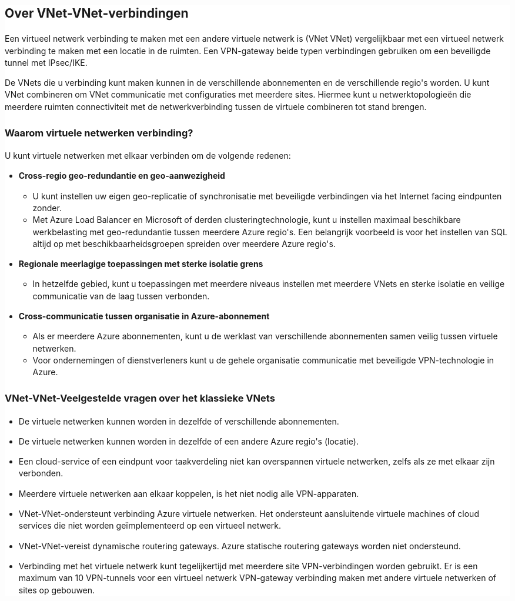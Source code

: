 ## <a name="about-vnet-to-vnet-connections"></a>Over VNet-VNet-verbindingen

Een virtueel netwerk verbinding te maken met een andere virtuele netwerk is (VNet VNet) vergelijkbaar met een virtueel netwerk verbinding te maken met een locatie in de ruimten. Een VPN-gateway beide typen verbindingen gebruiken om een beveiligde tunnel met IPsec/IKE. 

De VNets die u verbinding kunt maken kunnen in de verschillende abonnementen en de verschillende regio's worden. U kunt VNet combineren om VNet communicatie met configuraties met meerdere sites. Hiermee kunt u netwerktopologieën die meerdere ruimten connectiviteit met de netwerkverbinding tussen de virtuele combineren tot stand brengen.


### <a name="why-connect-virtual-networks"></a>Waarom virtuele netwerken verbinding?

U kunt virtuele netwerken met elkaar verbinden om de volgende redenen:

- **Cross-regio geo-redundantie en geo-aanwezigheid**
    - U kunt instellen uw eigen geo-replicatie of synchronisatie met beveiligde verbindingen via het Internet facing eindpunten zonder.
    - Met Azure Load Balancer en Microsoft of derden clusteringtechnologie, kunt u instellen maximaal beschikbare werkbelasting met geo-redundantie tussen meerdere Azure regio's. Een belangrijk voorbeeld is voor het instellen van SQL altijd op met beschikbaarheidsgroepen spreiden over meerdere Azure regio's.

- **Regionale meerlagige toepassingen met sterke isolatie grens**
    - In hetzelfde gebied, kunt u toepassingen met meerdere niveaus instellen met meerdere VNets en sterke isolatie en veilige communicatie van de laag tussen verbonden.

- **Cross-communicatie tussen organisatie in Azure-abonnement**
    - Als er meerdere Azure abonnementen, kunt u de werklast van verschillende abonnementen samen veilig tussen virtuele netwerken.
    - Voor ondernemingen of dienstverleners kunt u de gehele organisatie communicatie met beveiligde VPN-technologie in Azure.

### <a name="vnet-to-vnet-faq-for-classic-vnets"></a>VNet-VNet-Veelgestelde vragen over het klassieke VNets

- De virtuele netwerken kunnen worden in dezelfde of verschillende abonnementen.

- De virtuele netwerken kunnen worden in dezelfde of een andere Azure regio's (locatie).

- Een cloud-service of een eindpunt voor taakverdeling niet kan overspannen virtuele netwerken, zelfs als ze met elkaar zijn verbonden.

- Meerdere virtuele netwerken aan elkaar koppelen, is het niet nodig alle VPN-apparaten.

- VNet-VNet-ondersteunt verbinding Azure virtuele netwerken. Het ondersteunt aansluitende virtuele machines of cloud services die niet worden geïmplementeerd op een virtueel netwerk.

- VNet-VNet-vereist dynamische routering gateways. Azure statische routering gateways worden niet ondersteund.

- Verbinding met het virtuele netwerk kunt tegelijkertijd met meerdere site VPN-verbindingen worden gebruikt. Er is een maximum van 10 VPN-tunnels voor een virtueel netwerk VPN-gateway verbinding maken met andere virtuele netwerken of sites op gebouwen.
